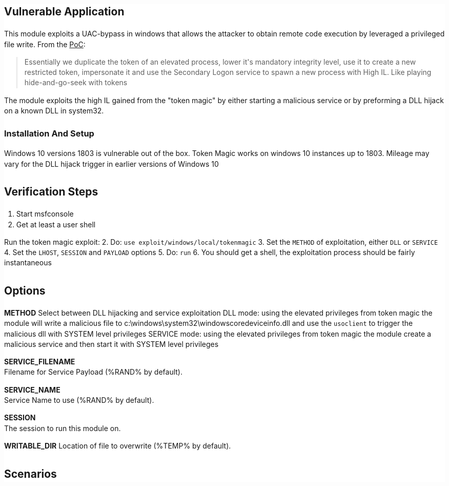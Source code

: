 ## Vulnerable Application
This module exploits a UAC-bypass in windows that allows the attacker to obtain 
remote code execution by leveraged a privileged file write. From the [PoC](https://github.com/FuzzySecurity/PowerShell-Suite/blob/master/UAC-TokenMagic.ps1):

>Essentially we duplicate the token of an elevated process, lower it's mandatory
integrity level, use it to create a new restricted token, impersonate it and
use the Secondary Logon service to spawn a new process with High IL. Like
playing hide-and-go-seek with tokens

The module exploits the high IL gained from the "token magic" by either starting a malicious service or by preforming a DLL hijack 
on a known DLL in system32.

### Installation And Setup
Windows 10 versions 1803 is vulnerable out of the box. Token Magic works on windows 10 instances up to 1803. Mileage may 
vary for the DLL hijack trigger in earlier versions of Windows 10

## Verification Steps
 1. Start msfconsole
 2. Get at least a user shell

Run the token magic exploit:
2. Do: `use exploit/windows/local/tokenmagic`
3. Set the `METHOD` of exploitation, either `DLL` or `SERVICE`
4. Set the `LHOST`, `SESSION` and `PAYLOAD` options
5. Do: `run`
6. You should get a shell, the exploitation process should be fairly instantaneous 

## Options
  **METHOD**
  Select between DLL hijacking and service exploitation
  DLL mode: using the elevated privileges from token magic the module will write a malicious file to c:\windows\system32\windowscoredeviceinfo.dll and use the 
  `usoclient` to trigger the malicious dll with SYSTEM level privileges 
  SERVICE mode: using the elevated privileges from token magic the module create a malicious service and then start it with SYSTEM level privileges

  **SERVICE_FILENAME**  
  Filename for Service Payload (%RAND% by default).

  **SERVICE_NAME**      
  Service Name to use (%RAND% by default).

  **SESSION**           
  The session to run this module on.

  **WRITABLE_DIR** 
  Location of file to overwrite (%TEMP% by default).

## Scenarios
